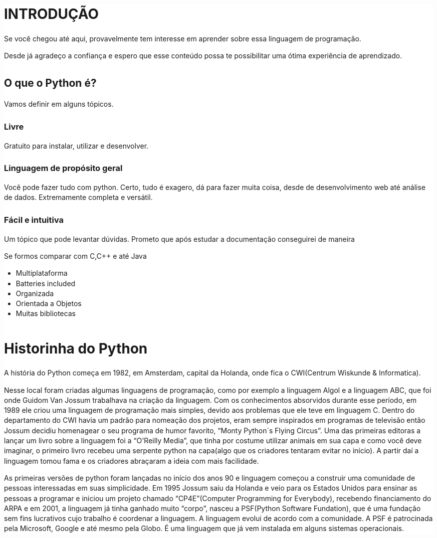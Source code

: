 # INTRODUÇÃO

Se você chegou até aqui, provavelmente tem interesse em aprender sobre essa linguagem de programação.

Desde já agradeço a confiança e espero que esse conteúdo possa te possibilitar uma ótima experiência de aprendizado.

## O que o Python é?

Vamos definir em alguns tópicos.

### Livre

Gratuito para instalar, utilizar e desenvolver.

### Linguagem de propósito geral

Você pode fazer tudo com python. Certo, tudo é exagero, dá para fazer muita coisa, desde de desenvolvimento web até análise de dados. Extremamente completa e versátil.

### Fácil e intuitiva

Um tópico que pode levantar dúvidas. Prometo que após estudar a documentação conseguirei de maneira 

Se formos comparar com C,C++ e até Java

- Multiplataforma
- Batteries included
- Organizada
- Orientada a Objetos
- Muitas bibliotecas

# Historinha do Python

A história do Python começa em 1982, em Amsterdam, capital da Holanda, onde fica o CWI(Centrum Wiskunde & Informatica).

Nesse local foram criadas algumas linguagens de programação, como por exemplo a linguagem Algol e a linguagem ABC, que foi onde Guidom Van Jossum trabalhava na criação da linguagem. Com os conhecimentos absorvidos durante esse período, em 1989 ele criou uma linguagem de programação mais simples, devido aos problemas que ele teve em linguagem C. Dentro do departamento do CWI havia um padrão para nomeação dos projetos, eram sempre inspirados em programas de televisão então Jossum decidiu homenagear o seu programa de humor favorito, “Monty Python´s Flying Circus”. Uma das primeiras editoras a lançar um livro sobre a linguagem foi a “O'Reilly Media”, que tinha por costume utilizar animais em sua capa e como você deve imaginar, o primeiro livro recebeu uma serpente python na capa(algo que os criadores tentaram evitar no início). A partir daí a linguagem tomou fama e os criadores abraçaram a ideia com mais facilidade.

As primeiras versões de python foram lançadas no início dos anos 90 e linguagem começou a construir uma comunidade de pessoas interessadas em suas simplicidade. Em 1995 Jossum saiu da Holanda e veio para os Estados Unidos para ensinar as pessoas a programar e iniciou um projeto chamado “CP4E”(Computer Programming for Everybody), recebendo financiamento do ARPA e em 2001, a linguagem já tinha ganhado muito “corpo”, nasceu a PSF(Python Software Fundation), que é uma fundação sem fins lucrativos cujo trabalho é coordenar a linguagem. A linguagem evolui de acordo com a comunidade. A PSF é patrocinada pela Microsoft, Google e até mesmo pela Globo. É uma linguagem que já vem instalada em alguns sistemas operacionais.
